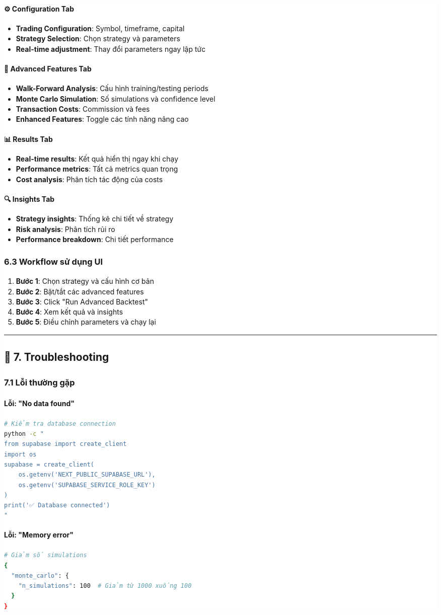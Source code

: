 #### **⚙️ Configuration Tab**
- **Trading Configuration**: Symbol, timeframe, capital
- **Strategy Selection**: Chọn strategy và parameters
- **Real-time adjustment**: Thay đổi parameters ngay lập tức

#### **🎯 Advanced Features Tab**
- **Walk-Forward Analysis**: Cấu hình training/testing periods
- **Monte Carlo Simulation**: Số simulations và confidence level
- **Transaction Costs**: Commission và fees
- **Enhanced Features**: Toggle các tính năng nâng cao

#### **📊 Results Tab**
- **Real-time results**: Kết quả hiển thị ngay khi chạy
- **Performance metrics**: Tất cả metrics quan trọng
- **Cost analysis**: Phân tích tác động của costs

#### **🔍 Insights Tab**
- **Strategy insights**: Thống kê chi tiết về strategy
- **Risk analysis**: Phân tích rủi ro
- **Performance breakdown**: Chi tiết performance

### **6.3 Workflow sử dụng UI**

1. **Bước 1**: Chọn strategy và cấu hình cơ bản
2. **Bước 2**: Bật/tắt các advanced features
3. **Bước 3**: Click "Run Advanced Backtest"
4. **Bước 4**: Xem kết quả và insights
5. **Bước 5**: Điều chỉnh parameters và chạy lại

---

## 🚨 **7. Troubleshooting**

### **7.1 Lỗi thường gặp**

#### **Lỗi: "No data found"**
```bash
# Kiểm tra database connection
python -c "
from supabase import create_client
import os
supabase = create_client(
    os.getenv('NEXT_PUBLIC_SUPABASE_URL'),
    os.getenv('SUPABASE_SERVICE_ROLE_KEY')
)
print('✅ Database connected')
"
```

#### **Lỗi: "Memory error"**
```bash
# Giảm số simulations
{
  "monte_carlo": {
    "n_simulations": 100  # Giảm từ 1000 xuống 100
  }
}
```

